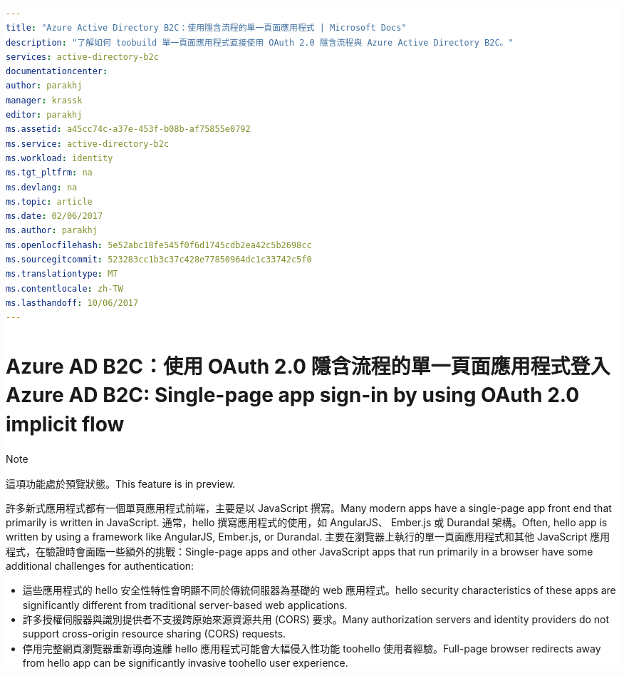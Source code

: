 ```yaml
---
title: "Azure Active Directory B2C：使用隱含流程的單一頁面應用程式 | Microsoft Docs"
description: "了解如何 toobuild 單一頁面應用程式直接使用 OAuth 2.0 隱含流程與 Azure Active Directory B2C。"
services: active-directory-b2c
documentationcenter: 
author: parakhj
manager: krassk
editor: parakhj
ms.assetid: a45cc74c-a37e-453f-b08b-af75855e0792
ms.service: active-directory-b2c
ms.workload: identity
ms.tgt_pltfrm: na
ms.devlang: na
ms.topic: article
ms.date: 02/06/2017
ms.author: parakhj
ms.openlocfilehash: 5e52abc18fe545f0f6d1745cdb2ea42c5b2698cc
ms.sourcegitcommit: 523283cc1b3c37c428e77850964dc1c33742c5f0
ms.translationtype: MT
ms.contentlocale: zh-TW
ms.lasthandoff: 10/06/2017
---
```

# <a name="azure-ad-b2c-single-page-app-sign-in-by-using-oauth-20-implicit-flow"></a><span data-ttu-id="3213b-103">Azure AD B2C：使用 OAuth 2.0 隱含流程的單一頁面應用程式登入</span><span class="sxs-lookup"><span data-stu-id="3213b-103">Azure AD B2C: Single-page app sign-in by using OAuth 2.0 implicit flow</span></span>

> [!NOTE]
> <span data-ttu-id="3213b-104">這項功能處於預覽狀態。</span><span class="sxs-lookup"><span data-stu-id="3213b-104">This feature is in preview.</span></span>
> 

<span data-ttu-id="3213b-105">許多新式應用程式都有一個單頁應用程式前端，主要是以 JavaScript 撰寫。</span><span class="sxs-lookup"><span data-stu-id="3213b-105">Many modern apps have a single-page app front end that primarily is written in JavaScript.</span></span> <span data-ttu-id="3213b-106">通常，hello 撰寫應用程式的使用，如 AngularJS、 Ember.js 或 Durandal 架構。</span><span class="sxs-lookup"><span data-stu-id="3213b-106">Often, hello app is written by using a framework like AngularJS, Ember.js, or Durandal.</span></span> <span data-ttu-id="3213b-107">主要在瀏覽器上執行的單一頁面應用程式和其他 JavaScript 應用程式，在驗證時會面臨一些額外的挑戰：</span><span class="sxs-lookup"><span data-stu-id="3213b-107">Single-page apps and other JavaScript apps that run primarily in a browser have some additional challenges for authentication:</span></span>

* <span data-ttu-id="3213b-108">這些應用程式的 hello 安全性特性會明顯不同於傳統伺服器為基礎的 web 應用程式。</span><span class="sxs-lookup"><span data-stu-id="3213b-108">hello security characteristics of these apps are significantly different from traditional server-based web applications.</span></span>
* <span data-ttu-id="3213b-109">許多授權伺服器與識別提供者不支援跨原始來源資源共用 (CORS) 要求。</span><span class="sxs-lookup"><span data-stu-id="3213b-109">Many authorization servers and identity providers do not support cross-origin resource sharing (CORS) requests.</span></span>
* <span data-ttu-id="3213b-110">停用完整網頁瀏覽器重新導向遠離 hello 應用程式可能會大幅侵入性功能 toohello 使用者經驗。</span><span class="sxs-lookup"><span data-stu-id="3213b-110">Full-page browser redirects away from hello app can be significantly invasive toohello user experience.</span></span>
